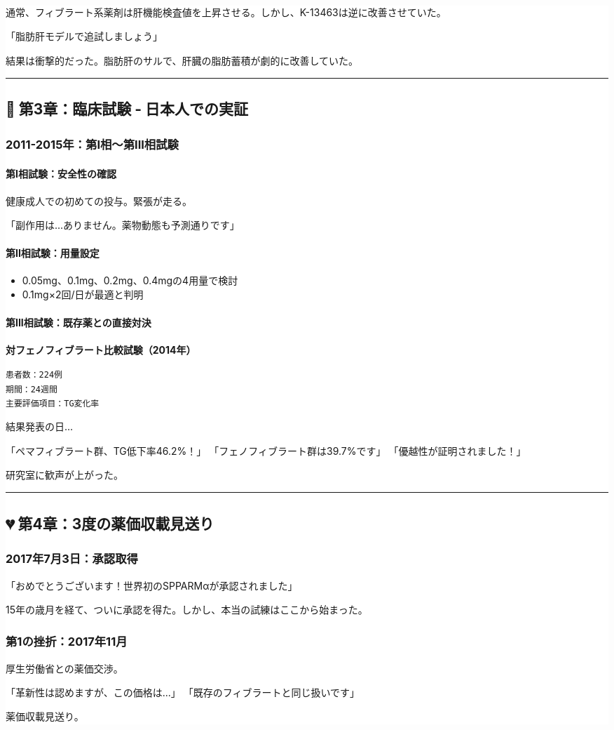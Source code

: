 通常、フィブラート系薬剤は肝機能検査値を上昇させる。しかし、K-13463は逆に改善させていた。

「脂肪肝モデルで追試しましょう」

結果は衝撃的だった。脂肪肝のサルで、肝臓の脂肪蓄積が劇的に改善していた。

---

## 👥 第3章：臨床試験 - 日本人での実証

### 2011-2015年：第I相～第III相試験

#### 第I相試験：安全性の確認
健康成人での初めての投与。緊張が走る。

「副作用は...ありません。薬物動態も予測通りです」

#### 第II相試験：用量設定
- 0.05mg、0.1mg、0.2mg、0.4mgの4用量で検討
- 0.1mg×2回/日が最適と判明

#### 第III相試験：既存薬との直接対決

**対フェノフィブラート比較試験（2014年）**
```
患者数：224例
期間：24週間
主要評価項目：TG変化率
```

結果発表の日...

「ペマフィブラート群、TG低下率46.2%！」
「フェノフィブラート群は39.7%です」
「優越性が証明されました！」

研究室に歓声が上がった。

---

## 💔 第4章：3度の薬価収載見送り

### 2017年7月3日：承認取得

「おめでとうございます！世界初のSPPARMαが承認されました」

15年の歳月を経て、ついに承認を得た。しかし、本当の試練はここから始まった。

### 第1の挫折：2017年11月
厚生労働省との薬価交渉。

「革新性は認めますが、この価格は...」
「既存のフィブラートと同じ扱いです」

薬価収載見送り。
